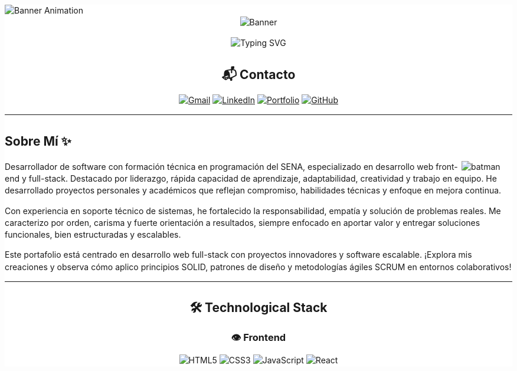 <img src="https://user-images.githubusercontent.com/73097560/115834477-dbab4500-a447-11eb-908a-139a6edaec5c.gif" alt="Banner Animation"/>

<div align="center">
  <img src="https://capsule-render.vercel.app/api?type=waving&color=562AA1&height=200&section=header&text=Sebastian%20Betancourt&fontSize=60&fontColor=ffffff&animation=fadeIn&fontAlignY=38" alt="Banner" width="100%"/>
</div>

<p align="center">
  <img src="https://readme-typing-svg.herokuapp.com?font=Courier+New&weight=700&size=24&pause=1000&color=562AA1&center=true&width=900&height=100&lines=Hi+There!%2C+I'm+Sebastian+Betancourt+FullStack+Developer;" alt="Typing SVG" />
</p>

<div align="center">

## 📬 Contacto
[![Gmail](https://img.shields.io/badge/Email-D14836?style=for-the-badge&logo=gmail&logoColor=white)](mailto:s3basbetan@gmail.com)
[![LinkedIn](https://img.shields.io/badge/LinkedIn-0A66C2?style=for-the-badge&logo=linkedin&logoColor=white)](https://www.linkedin.com/in/sebastian-betancourt-605654293)
[![Portfolio](https://img.shields.io/badge/Portfolio-562AA1?style=for-the-badge&logo=vercel&logoColor=white)](https://portafolio-delta-fawn.vercel.app/)
[![GitHub](https://img.shields.io/badge/GitHub-181717?style=for-the-badge&logo=github&logoColor=white)](https://github.com/sebasBetancourt)

</div>

---

## Sobre Mí ✨
<img src='https://c.tenor.com/--AQwe1rA8EAAAAi/batman-pixel-art.gif' alt="batman" width="10%" align="right" />

Desarrollador de software con formación técnica en programación del SENA, especializado en desarrollo web front-end y full-stack. Destacado por liderazgo, rápida capacidad de aprendizaje, adaptabilidad, creatividad y trabajo en equipo. He desarrollado proyectos personales y académicos que reflejan compromiso, habilidades técnicas y enfoque en mejora continua.

Con experiencia en soporte técnico de sistemas, he fortalecido la responsabilidad, empatía y solución de problemas reales. Me caracterizo por orden, carisma y fuerte orientación a resultados, siempre enfocado en aportar valor y entregar soluciones funcionales, bien estructuradas y escalables.

Este portafolio está centrado en desarrollo web full-stack con proyectos innovadores y software escalable. ¡Explora mis creaciones y observa cómo aplico principios SOLID, patrones de diseño y metodologías ágiles SCRUM en entornos colaborativos!

---
<div align = center>
  
## 🛠️ Technological Stack

### 👁️ Frontend  
<img src="https://img.shields.io/badge/HTML5-E34F26?style=for-the-badge&logo=html5&logoColor=white" alt="HTML5" height="28"/>  <img src="https://img.shields.io/badge/CSS3-1572B6?style=for-the-badge&logo=css3&logoColor=white" alt="CSS3" height="28"/>  <img src="https://img.shields.io/badge/JavaScript-F7DF1E?style=for-the-badge&logo=javascript&logoColor=black" alt="JavaScript" height="28"/>  <img src="https://img.shields.io/badge/React-61DAFB?style=for-the-badge&logo=react&logoColor=black" alt="React" height="28"/>
